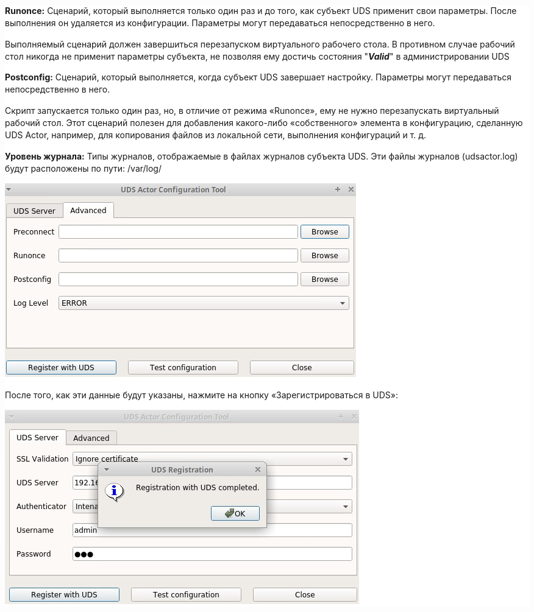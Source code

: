 **Runonce:** Сценарий, который выполняется только один раз и до того, как субъект UDS применит свои параметры. После выполнения он удаляется из конфигурации. Параметры могут передаваться непосредственно в него.

Выполняемый сценарий должен завершиться перезапуском виртуального рабочего стола. В противном случае рабочий стол никогда не применит параметры субъекта, не позволяя ему достичь состояния "***Valid***" в администрировании UDS

**Postconfig:** Сценарий, который выполняется, когда субъект UDS завершает настройку. Параметры могут передаваться непосредственно в него.

Скрипт запускается только один раз, но, в отличие от режима «Runonce», ему не нужно перезапускать виртуальный рабочий стол. Этот сценарий полезен для добавления какого-либо «собственного» элемента в конфигурацию, сделанную UDS Actor, например, для копирования файлов из локальной сети, выполнения конфигураций и т. д.

**Уровень журнала:** Типы журналов, отображаемые в файлах журналов субъекта UDS. Эти файлы журналов (udsactor.log) будут расположены по пути: /var/log/

![Interfaz de usuario gráfica, Texto, Aplicación, Correo electrónico Descripción generada automáticamente](./media_admin_guide_36/image115.png)

После того, как эти данные будут указаны, нажмите на кнопку «Зарегистрироваться в UDS»:

![](./media_admin_guide_36/image116.jpeg)
